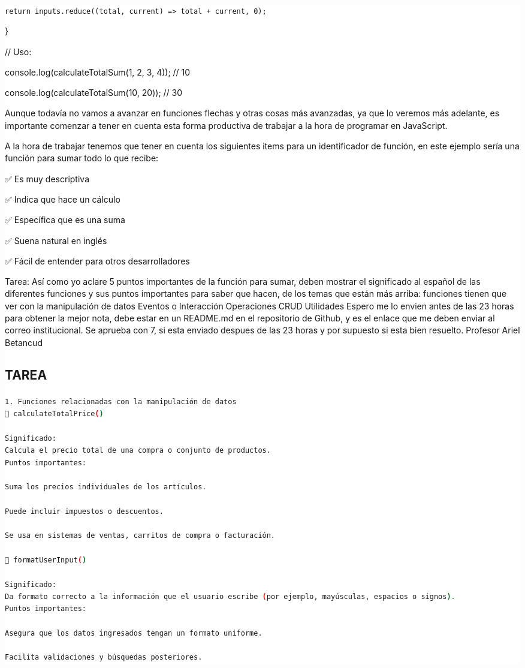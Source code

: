     return inputs.reduce((total, current) => total + current, 0);

}


// Uso:

console.log(calculateTotalSum(1, 2, 3, 4)); // 10


console.log(calculateTotalSum(10, 20)); // 30



Aunque todavía no vamos a avanzar en funciones flechas y otras cosas más avanzadas, ya que lo veremos más adelante, es importante comenzar a tener en cuenta esta forma productiva de trabajar a la hora de programar en JavaScript.

A la hora de trabajar tenemos que tener en cuenta los siguientes items para un identificador de función, en este ejemplo sería una función para sumar todo lo que recibe:


✅ Es muy descriptiva

✅ Indica que hace un cálculo

✅ Específica que es una suma

✅ Suena natural en inglés

✅ Fácil de entender para otros desarrolladores


Tarea:
Así como yo aclare 5 puntos importantes de la función para sumar, deben mostrar el significado al español de las diferentes funciones y sus puntos importantes para saber que hacen, de los temas que están más arriba:
funciones tienen que ver con la manipulación de datos
Eventos o Interacción
Operaciones CRUD
Utilidades
Espero me lo envien antes de las 23 horas para obtener la mejor nota, debe estar en un README.md en el repositorio de Github, y es el enlace que me deben enviar al correo institucional. Se aprueba con 7, si esta enviado despues de las 23 horas y por supuesto si esta bien resuelto.
Profesor Ariel Betancud

## TAREA

```sh
1. Funciones relacionadas con la manipulación de datos
🔹 calculateTotalPrice()

Significado:
Calcula el precio total de una compra o conjunto de productos.
Puntos importantes:

Suma los precios individuales de los artículos.

Puede incluir impuestos o descuentos.

Se usa en sistemas de ventas, carritos de compra o facturación.

🔹 formatUserInput()

Significado:
Da formato correcto a la información que el usuario escribe (por ejemplo, mayúsculas, espacios o signos).
Puntos importantes:

Asegura que los datos ingresados tengan un formato uniforme.

Facilita validaciones y búsquedas posteriores.
```